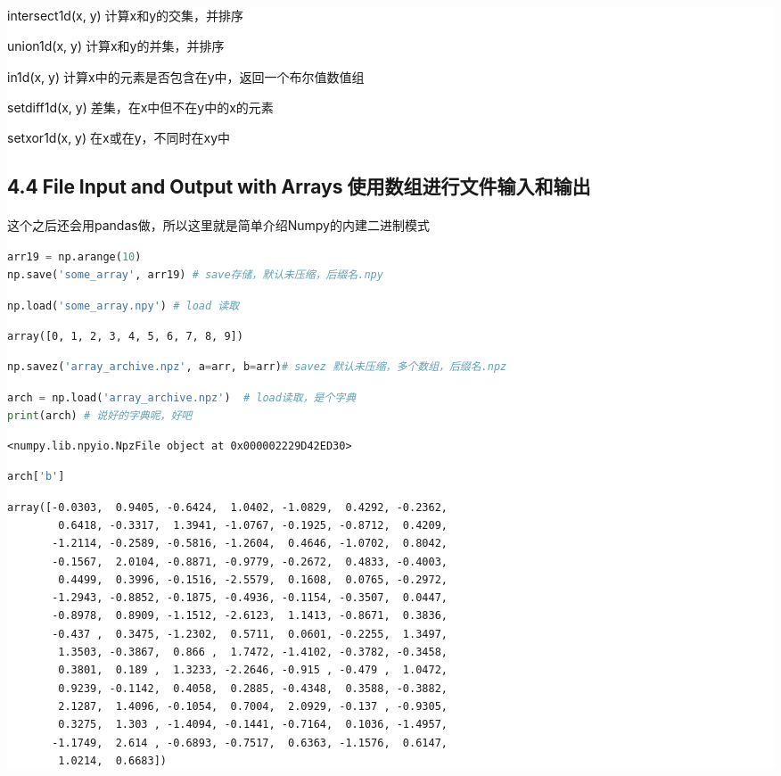 intersect1d(x, y) 计算x和y的交集，并排序

union1d(x, y) 计算x和y的并集，并排序

in1d(x, y) 计算x中的元素是否包含在y中，返回一个布尔值数值组

setdiff1d(x, y) 差集，在x中但不在y中的x的元素

setxor1d(x, y) 在x或在y，不同时在xy中

## 4.4 File Input and Output with Arrays 使用数组进行文件输入和输出

这个之后还会用pandas做，所以这里就是简单介绍Numpy的内建二进制模式


```python
arr19 = np.arange(10)
np.save('some_array', arr19) # save存储，默认未压缩，后缀名.npy
```


```python
np.load('some_array.npy') # load 读取
```




    array([0, 1, 2, 3, 4, 5, 6, 7, 8, 9])




```python
np.savez('array_archive.npz', a=arr, b=arr)# savez 默认未压缩，多个数组，后缀名.npz
```


```python
arch = np.load('array_archive.npz')  # load读取，是个字典
print(arch) # 说好的字典呢，好吧
```

    <numpy.lib.npyio.NpzFile object at 0x000002229D42ED30>
    


```python
arch['b']
```




    array([-0.0303,  0.9405, -0.6424,  1.0402, -1.0829,  0.4292, -0.2362,
            0.6418, -0.3317,  1.3941, -1.0767, -0.1925, -0.8712,  0.4209,
           -1.2114, -0.2589, -0.5816, -1.2604,  0.4646, -1.0702,  0.8042,
           -0.1567,  2.0104, -0.8871, -0.9779, -0.2672,  0.4833, -0.4003,
            0.4499,  0.3996, -0.1516, -2.5579,  0.1608,  0.0765, -0.2972,
           -1.2943, -0.8852, -0.1875, -0.4936, -0.1154, -0.3507,  0.0447,
           -0.8978,  0.8909, -1.1512, -2.6123,  1.1413, -0.8671,  0.3836,
           -0.437 ,  0.3475, -1.2302,  0.5711,  0.0601, -0.2255,  1.3497,
            1.3503, -0.3867,  0.866 ,  1.7472, -1.4102, -0.3782, -0.3458,
            0.3801,  0.189 ,  1.3233, -2.2646, -0.915 , -0.479 ,  1.0472,
            0.9239, -0.1142,  0.4058,  0.2885, -0.4348,  0.3588, -0.3882,
            2.1287,  1.4096, -0.1054,  0.7004,  2.0929, -0.137 , -0.9305,
            0.3275,  1.303 , -1.4094, -0.1441, -0.7164,  0.1036, -1.4957,
           -1.1749,  2.614 , -0.6893, -0.7517,  0.6363, -1.1576,  0.6147,
            1.0214,  0.6683])

